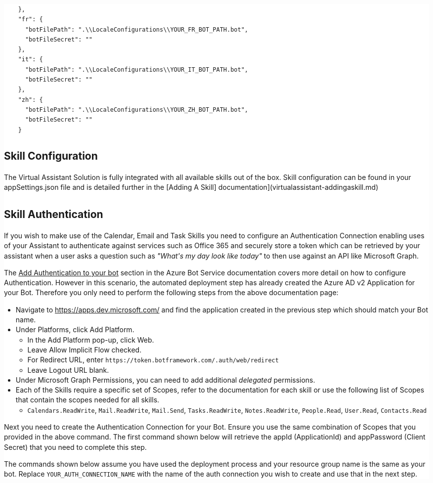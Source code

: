 ```
    },
    "fr": {
      "botFilePath": ".\\LocaleConfigurations\\YOUR_FR_BOT_PATH.bot",
      "botFileSecret": ""
    },
    "it": {
      "botFilePath": ".\\LocaleConfigurations\\YOUR_IT_BOT_PATH.bot",
      "botFileSecret": ""
    },
    "zh": {
      "botFilePath": ".\\LocaleConfigurations\\YOUR_ZH_BOT_PATH.bot",
      "botFileSecret": ""
    }
```

## Skill Configuration

The Virtual Assistant Solution is fully integrated with all available skills out of the box. Skill configuration can be found in your appSettings.json file and is detailed further in the [Adding A Skill] documentation](virtualassistant-addingaskill.md)

## Skill Authentication

If you wish to make use of the Calendar, Email and Task Skills you need to configure an Authentication Connection enabling uses of your Assistant to authenticate against services such as Office 365 and securely store a token which can be retrieved by your assistant when a user asks a question such as *"What's my day look like today"* to then use against an API like Microsoft Graph.

The [Add Authentication to your bot](https://docs.microsoft.com/en-us/azure/bot-service/bot-builder-tutorial-authentication?view=azure-bot-service-3.0) section in the Azure Bot Service documentation covers more detail on how to configure Authentication. However in this scenario, the automated deployment step has already created the Azure AD v2 Application for your Bot. Therefore you only need to perform the following steps from the above documentation page:

- Navigate to https://apps.dev.microsoft.com/ and find the application created in the previous step which should match your Bot name.
- Under Platforms, click Add Platform.
  - In the Add Platform pop-up, click Web.
  - Leave Allow Implicit Flow checked.
  - For Redirect URL, enter `https://token.botframework.com/.auth/web/redirect`
  - Leave Logout URL blank.
- Under Microsoft Graph Permissions, you can need to add additional *delegated* permissions.
- Each of the Skills require a specific set of Scopes, refer to the documentation for each skill or use the following list of Scopes that contain the scopes needed for all skills. 
  - `Calendars.ReadWrite`, `Mail.ReadWrite`, `Mail.Send`, `Tasks.ReadWrite`, `Notes.ReadWrite`, `People.Read`, `User.Read`, `Contacts.Read`

Next you need to create the Authentication Connection for your Bot. Ensure you use the same combination of Scopes that you provided in the above command. The first command shown below will retrieve the appId (ApplicationId) and appPassword (Client Secret) that you need to complete this step.

The commands shown below assume you have used the deployment process and your resource group name is the same as your bot. Replace `YOUR_AUTH_CONNECTION_NAME` with the name of the auth connection you wish to create and use that in the next step.
